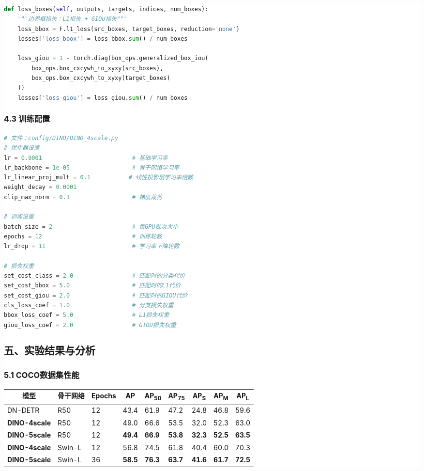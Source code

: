```python
def loss_boxes(self, outputs, targets, indices, num_boxes):
    """边界框损失：L1损失 + GIOU损失"""
    loss_bbox = F.l1_loss(src_boxes, target_boxes, reduction='none')
    losses['loss_bbox'] = loss_bbox.sum() / num_boxes
    
    loss_giou = 1 - torch.diag(box_ops.generalized_box_iou(
        box_ops.box_cxcywh_to_xyxy(src_boxes),
        box_ops.box_cxcywh_to_xyxy(target_boxes)
    ))
    losses['loss_giou'] = loss_giou.sum() / num_boxes
```

### 4.3 训练配置

```python
# 文件：config/DINO/DINO_4scale.py
# 优化器设置
lr = 0.0001                          # 基础学习率
lr_backbone = 1e-05                  # 骨干网络学习率
lr_linear_proj_mult = 0.1           # 线性投影层学习率倍数
weight_decay = 0.0001
clip_max_norm = 0.1                  # 梯度裁剪

# 训练设置
batch_size = 2                       # 每GPU批次大小
epochs = 12                          # 训练轮数
lr_drop = 11                         # 学习率下降轮数

# 损失权重
set_cost_class = 2.0                 # 匹配时的分类代价
set_cost_bbox = 5.0                  # 匹配时的L1代价
set_cost_giou = 2.0                  # 匹配时的GIOU代价
cls_loss_coef = 1.0                  # 分类损失权重
bbox_loss_coef = 5.0                 # L1损失权重
giou_loss_coef = 2.0                 # GIOU损失权重
```

## 五、实验结果与分析

### 5.1 COCO数据集性能

| 模型 | 骨干网络 | Epochs | AP | AP<sub>50</sub> | AP<sub>75</sub> | AP<sub>S</sub> | AP<sub>M</sub> | AP<sub>L</sub> |
|------|----------|--------|----|----|----|----|----|----|
| DN-DETR | R50 | 12 | 43.4 | 61.9 | 47.2 | 24.8 | 46.8 | 59.6 |
| **DINO-4scale** | R50 | 12 | 49.0 | 66.6 | 53.5 | 32.0 | 52.3 | 63.0 |
| **DINO-5scale** | R50 | 12 | **49.4** | **66.9** | **53.8** | **32.3** | **52.5** | **63.5** |
| **DINO-4scale** | Swin-L | 12 | 56.8 | 74.5 | 61.8 | 40.4 | 60.0 | 70.3 |
| **DINO-5scale** | Swin-L | 36 | **58.5** | **76.3** | **63.7** | **41.6** | **61.7** | **72.5** |
